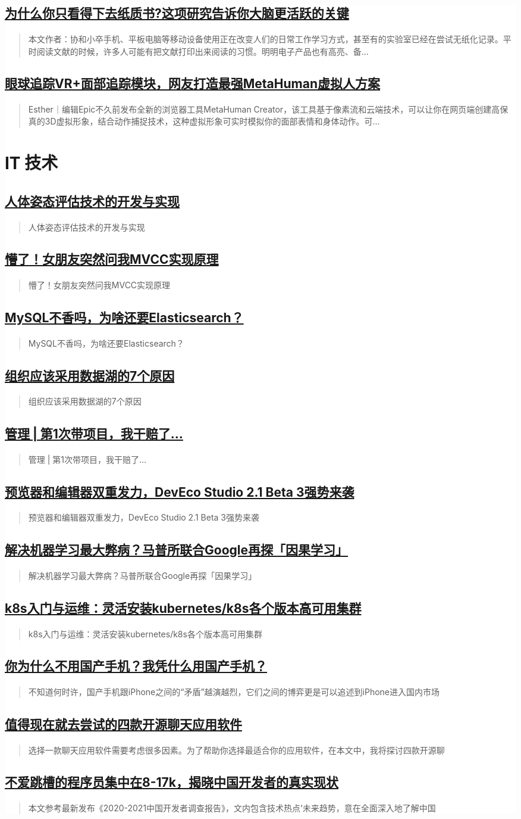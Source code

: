 ## [为什么你只看得下去纸质书?这项研究告诉你大脑更活跃的关键](http://mp.weixin.qq.com/s?src=11&timestamp=1617699604&ver=2991&signature=Hch-ezuj9k9oTgPdZchXq-qSsuAwq7WKzUvU-b9YNLqAU4FWr0nKogfgCiuH7nVpjZ98YHRjtsDrrGnF0ttpk5ItCDHn*DTSoML*nuIN-tbDb0AhxNpOAIWBQyQLFjrF&new=1)
 > 本文作者：协和小卒手机、平板电脑等移动设备使用正在改变人们的日常工作学习方式，甚至有的实验室已经在尝试无纸化记录。平时阅读文献的时候，许多人可能有把文献打印出来阅读的习惯。明明电子产品也有高亮、备...
 ## [眼球追踪VR+面部追踪模块，网友打造最强MetaHuman虚拟人方案](http://mp.weixin.qq.com/s?src=11&timestamp=1617699604&ver=2991&signature=JIbZrvR78AnRb53QHWWjgCDtvr5P6rnJ41n7sgfgqeqnJqmtagEac4NZwdw1h1cuf3XFGoKrabjrXtZccgJkKs8mxeb7cd6xoi9gfBJ8egSynZiuGEz8D2JPFM3R51m0&new=1)
 > Esther｜编辑Epic不久前发布全新的浏览器工具MetaHuman Creator，该工具基于像素流和云端技术，可以让你在网页端创建高保真的3D虚拟形象，结合动作捕捉技术，这种虚拟形象可实时模拟你的面部表情和身体动作。可...
# IT 技术 
 ## [人体姿态评估技术的开发与实现](http://ai.51cto.com/art/202104/655998.htm)
 > 人体姿态评估技术的开发与实现
 ## [懵了！女朋友突然问我MVCC实现原理](http://developer.51cto.com/art/202104/656031.htm)
 > 懵了！女朋友突然问我MVCC实现原理
 ## [MySQL不香吗，为啥还要Elasticsearch？](http://database.51cto.com/art/202104/656071.htm)
 > MySQL不香吗，为啥还要Elasticsearch？
 ## [组织应该采用数据湖的7个原因](http://database.51cto.com/art/202104/655997.htm)
 > 组织应该采用数据湖的7个原因
 ## [管理 | 第1次带项目，我干赔了...](http://developer.51cto.com/art/202104/656077.htm)
 > 管理 | 第1次带项目，我干赔了...
 ## [预览器和编辑器双重发力，DevEco Studio 2.1 Beta 3强势来袭](http://os.51cto.com/art/202104/655359.htm)
 > 预览器和编辑器双重发力，DevEco Studio 2.1 Beta 3强势来袭
 ## [解决机器学习最大弊病？马普所联合Google再探「因果学习」](http://news.51cto.com/art/202104/656066.htm)
 > 解决机器学习最大弊病？马普所联合Google再探「因果学习」
 ## [k8s入门与运维：灵活安装kubernetes/k8s各个版本高可用集群](http://fellow.51cto.com/art/202103/650811.htm?qd=51ctojrzd)
 > k8s入门与运维：灵活安装kubernetes/k8s各个版本高可用集群
 ## [你为什么不用国产手机？我凭什么用国产手机？](http://mobile.51cto.com/anews-656125.htm)
 > 不知道何时许，国产手机跟iPhone之间的“矛盾”越演越烈，它们之间的博弈更是可以追述到iPhone进入国内市场
 ## [值得现在就去尝试的四款开源聊天应用软件](http://os.51cto.com/art/202104/656127.htm)
 > 选择一款聊天应用软件需要考虑很多因素。为了帮助你选择最适合你的应用软件，在本文中，我将探讨四款开源聊
 ## [不爱跳槽的程序员集中在8-17k，揭晓中国开发者的真实现状](http://news.51cto.com/art/202104/656124.htm)
 > 本文参考最新发布《2020-2021中国开发者调查报告》，文内包含技术热点‘未来趋势，意在全面深入地了解中国